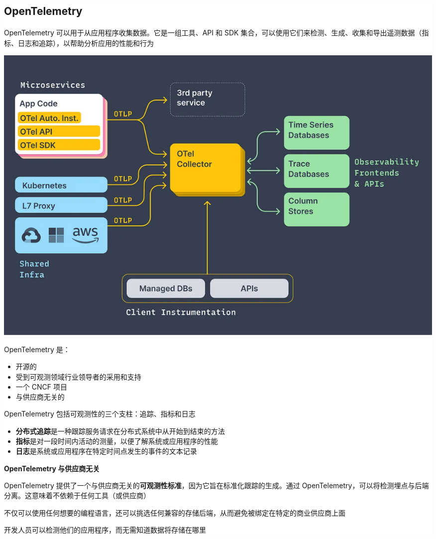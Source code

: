 ## OpenTelemetry

OpenTelemetry 可以用于从应用程序收集数据。它是一组工具、API 和 SDK 集合，可以使用它们来检测、生成、收集和导出遥测数据（指标、日志和追踪），以帮助分析应用的性能和行为

![img](.assets/OpenTelemetry简介/z9BgVMEm7YuiayNegdFTRZ5bRd7ZGhsEmDjkWtCdrRcXPice0aV7h0JKdiaRKasfy5UNRuW5rXXIFq59AuI7lVnSA.png)

OpenTelemetry 是：

- 开源的
- 受到可观测领域行业领导者的采用和支持
- 一个 CNCF 项目
- 与供应商无关的

OpenTelemetry 包括可观测性的三个支柱：追踪、指标和日志

- **分布式追踪**是一种跟踪服务请求在分布式系统中从开始到结束的方法
- **指标**是对一段时间内活动的测量，以便了解系统或应用程序的性能
- **日志**是系统或应用程序在特定时间点发生的事件的文本记录

**OpenTelemetry 与供应商无关**

OpenTelemetry 提供了一个与供应商无关的**可观测性标准**，因为它旨在标准化跟踪的生成。通过 OpenTelemetry，可以将检测埋点与后端分离。这意味着不依赖于任何工具（或供应商）

不仅可以使用任何想要的编程语言，还可以挑选任何兼容的存储后端，从而避免被绑定在特定的商业供应商上面

开发人员可以检测他们的应用程序，而无需知道数据将存储在哪里
